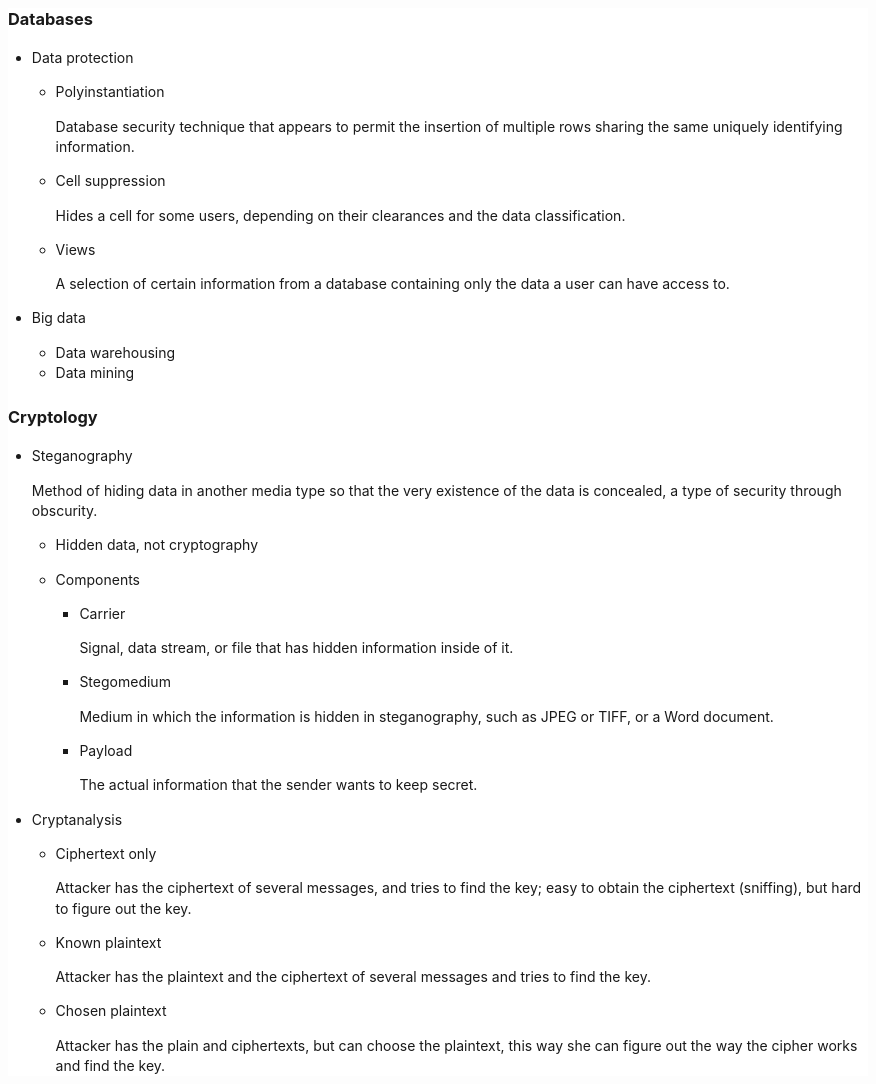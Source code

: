 ### Databases

- Data protection

	- Polyinstantiation

	  Database security technique that appears to permit the insertion of multiple rows sharing the same uniquely identifying information.

	- Cell suppression

	  Hides a cell for some users, depending on their clearances and the data classification.

	- Views

	  A selection of certain information from a database containing only the data a user can have access to.

- Big data

	- Data warehousing
	- Data mining

### Cryptology

- Steganography

  Method of hiding data in another media type so that the very existence of the data is concealed, a type of security through obscurity.

	- Hidden data, not cryptography
	- Components

		- Carrier

		  Signal, data stream, or file that has hidden information inside of it.

		- Stegomedium

		  Medium in which the information is hidden in steganography, such as JPEG or TIFF, or a Word document.

		- Payload

		  The actual information that the sender wants to keep secret.

- Cryptanalysis

	- Ciphertext only

	  Attacker has the ciphertext of several messages, and tries to find the key; easy to obtain the ciphertext (sniffing), but hard to figure out the key.

	- Known plaintext

	  Attacker has the plaintext and the ciphertext of several messages and tries to find the key.

	- Chosen plaintext

	  Attacker has the plain and ciphertexts, but can choose the plaintext, this way she can figure out the way the cipher works and find the key.
